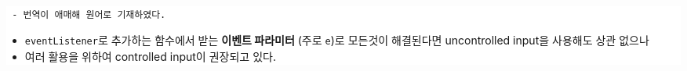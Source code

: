      - 번역이 애매해 원어로 기재하였다.

- `eventListener`로 추가하는 함수에서 받는 **이벤트 파라미터** (주로 `e`)로 모든것이 해결된다면 uncontrolled input을 사용해도 상관 없으나
- 여러 활용을 위하여 controlled input이 권장되고 있다.
